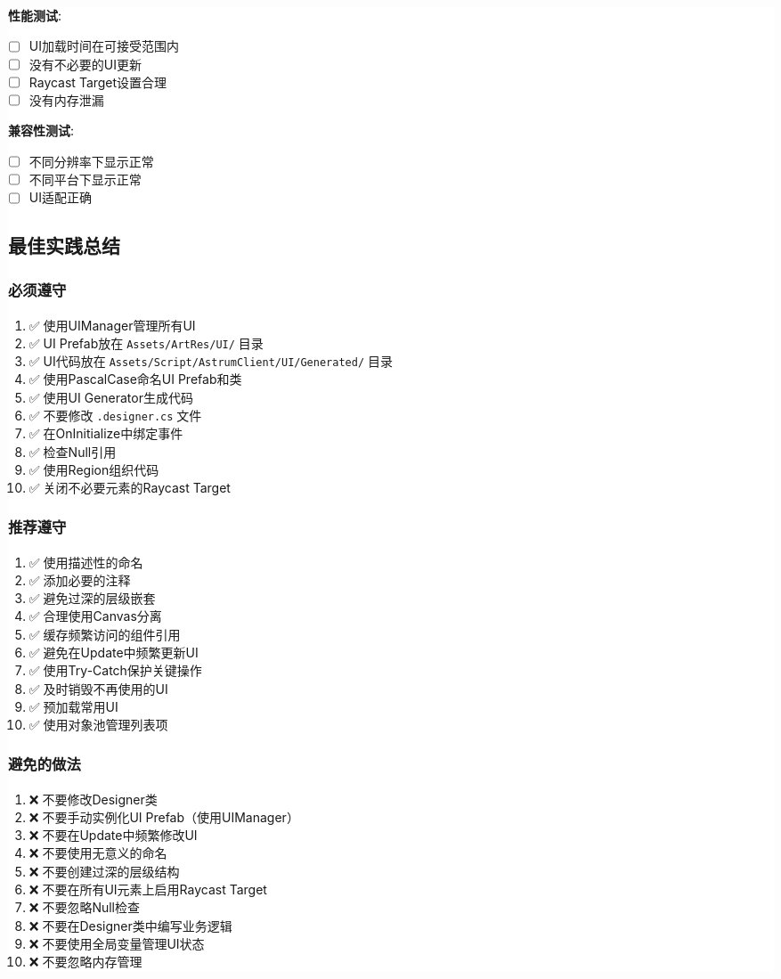 **性能测试**:
- [ ] UI加载时间在可接受范围内
- [ ] 没有不必要的UI更新
- [ ] Raycast Target设置合理
- [ ] 没有内存泄漏

**兼容性测试**:
- [ ] 不同分辨率下显示正常
- [ ] 不同平台下显示正常
- [ ] UI适配正确

## 最佳实践总结

### 必须遵守

1. ✅ 使用UIManager管理所有UI
2. ✅ UI Prefab放在 `Assets/ArtRes/UI/` 目录
3. ✅ UI代码放在 `Assets/Script/AstrumClient/UI/Generated/` 目录
4. ✅ 使用PascalCase命名UI Prefab和类
5. ✅ 使用UI Generator生成代码
6. ✅ 不要修改 `.designer.cs` 文件
7. ✅ 在OnInitialize中绑定事件
8. ✅ 检查Null引用
9. ✅ 使用Region组织代码
10. ✅ 关闭不必要元素的Raycast Target

### 推荐遵守

1. ✅ 使用描述性的命名
2. ✅ 添加必要的注释
3. ✅ 避免过深的层级嵌套
4. ✅ 合理使用Canvas分离
5. ✅ 缓存频繁访问的组件引用
6. ✅ 避免在Update中频繁更新UI
7. ✅ 使用Try-Catch保护关键操作
8. ✅ 及时销毁不再使用的UI
9. ✅ 预加载常用UI
10. ✅ 使用对象池管理列表项

### 避免的做法

1. ❌ 不要修改Designer类
2. ❌ 不要手动实例化UI Prefab（使用UIManager）
3. ❌ 不要在Update中频繁修改UI
4. ❌ 不要使用无意义的命名
5. ❌ 不要创建过深的层级结构
6. ❌ 不要在所有UI元素上启用Raycast Target
7. ❌ 不要忽略Null检查
8. ❌ 不要在Designer类中编写业务逻辑
9. ❌ 不要使用全局变量管理UI状态
10. ❌ 不要忽略内存管理
